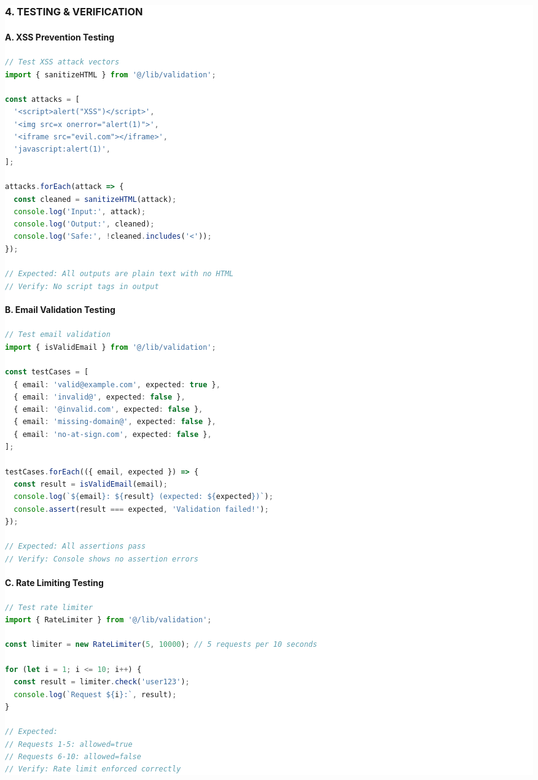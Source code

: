 ### **4. TESTING & VERIFICATION**

#### **A. XSS Prevention Testing**
```typescript
// Test XSS attack vectors
import { sanitizeHTML } from '@/lib/validation';

const attacks = [
  '<script>alert("XSS")</script>',
  '<img src=x onerror="alert(1)">',
  '<iframe src="evil.com"></iframe>',
  'javascript:alert(1)',
];

attacks.forEach(attack => {
  const cleaned = sanitizeHTML(attack);
  console.log('Input:', attack);
  console.log('Output:', cleaned);
  console.log('Safe:', !cleaned.includes('<'));
});

// Expected: All outputs are plain text with no HTML
// Verify: No script tags in output
```

#### **B. Email Validation Testing**
```typescript
// Test email validation
import { isValidEmail } from '@/lib/validation';

const testCases = [
  { email: 'valid@example.com', expected: true },
  { email: 'invalid@', expected: false },
  { email: '@invalid.com', expected: false },
  { email: 'missing-domain@', expected: false },
  { email: 'no-at-sign.com', expected: false },
];

testCases.forEach(({ email, expected }) => {
  const result = isValidEmail(email);
  console.log(`${email}: ${result} (expected: ${expected})`);
  console.assert(result === expected, 'Validation failed!');
});

// Expected: All assertions pass
// Verify: Console shows no assertion errors
```

#### **C. Rate Limiting Testing**
```typescript
// Test rate limiter
import { RateLimiter } from '@/lib/validation';

const limiter = new RateLimiter(5, 10000); // 5 requests per 10 seconds

for (let i = 1; i <= 10; i++) {
  const result = limiter.check('user123');
  console.log(`Request ${i}:`, result);
}

// Expected:
// Requests 1-5: allowed=true
// Requests 6-10: allowed=false
// Verify: Rate limit enforced correctly
```